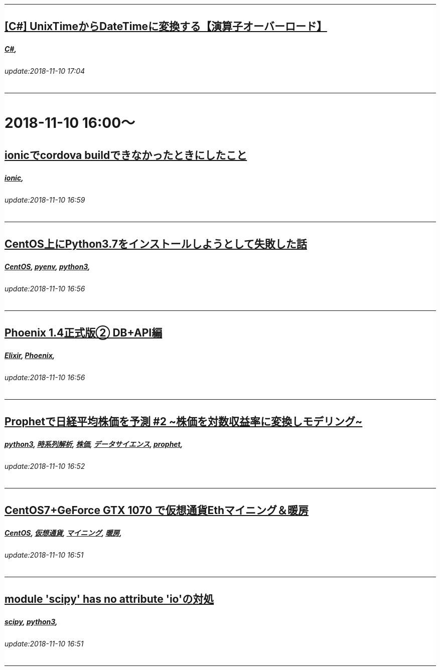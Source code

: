 
---
## [[C#] UnixTimeからDateTimeに変換する【演算子オーバーロード】](https://qiita.com/Shinoda_Naoki/items/a878cc66c6b648960a4d)
##### [C#](https://qiita.com/tags/C#), 
###### update:2018-11-10 17:04
---




# 2018-11-10 16:00～
## [ionicでcordova buildできなかったときにしたこと](https://qiita.com/minoru_t/items/5c0ded1ab71ec9ccdb71)
##### [ionic](https://qiita.com/tags/ionic), 
###### update:2018-11-10 16:59
---
## [CentOS上にPython3.7をインストールしようとして失敗した話](https://qiita.com/massa423/items/a5d19d654a0ec106fe23)
##### [CentOS](https://qiita.com/tags/CentOS), [pyenv](https://qiita.com/tags/pyenv), [python3](https://qiita.com/tags/python3), 
###### update:2018-11-10 16:56
---
## [Phoenix 1.4正式版② DB+API編](https://qiita.com/piacere_ex/items/b63417540378ab9cbd18)
##### [Elixir](https://qiita.com/tags/Elixir), [Phoenix](https://qiita.com/tags/Phoenix), 
###### update:2018-11-10 16:56
---
## [Prophetで日経平均株価を予測 #2 ~株価を対数収益率に変換しモデリング~](https://qiita.com/japanesebonobo/items/676611771ed351a14b1d)
##### [python3](https://qiita.com/tags/python3), [時系列解析](https://qiita.com/tags/時系列解析), [株価](https://qiita.com/tags/株価), [データサイエンス](https://qiita.com/tags/データサイエンス), [prophet](https://qiita.com/tags/prophet), 
###### update:2018-11-10 16:52
---
## [CentOS7+GeForce GTX 1070 で仮想通貨Ethマイニング＆暖房](https://qiita.com/hidetaka0/items/3908e58fbe5f6506dc2b)
##### [CentOS](https://qiita.com/tags/CentOS), [仮想通貨](https://qiita.com/tags/仮想通貨), [マイニング](https://qiita.com/tags/マイニング), [暖房](https://qiita.com/tags/暖房), 
###### update:2018-11-10 16:51
---
## [module 'scipy' has no attribute 'io'の対処](https://qiita.com/exp/items/20ba5808ec1aaf78895a)
##### [scipy](https://qiita.com/tags/scipy), [python3](https://qiita.com/tags/python3), 
###### update:2018-11-10 16:51
---